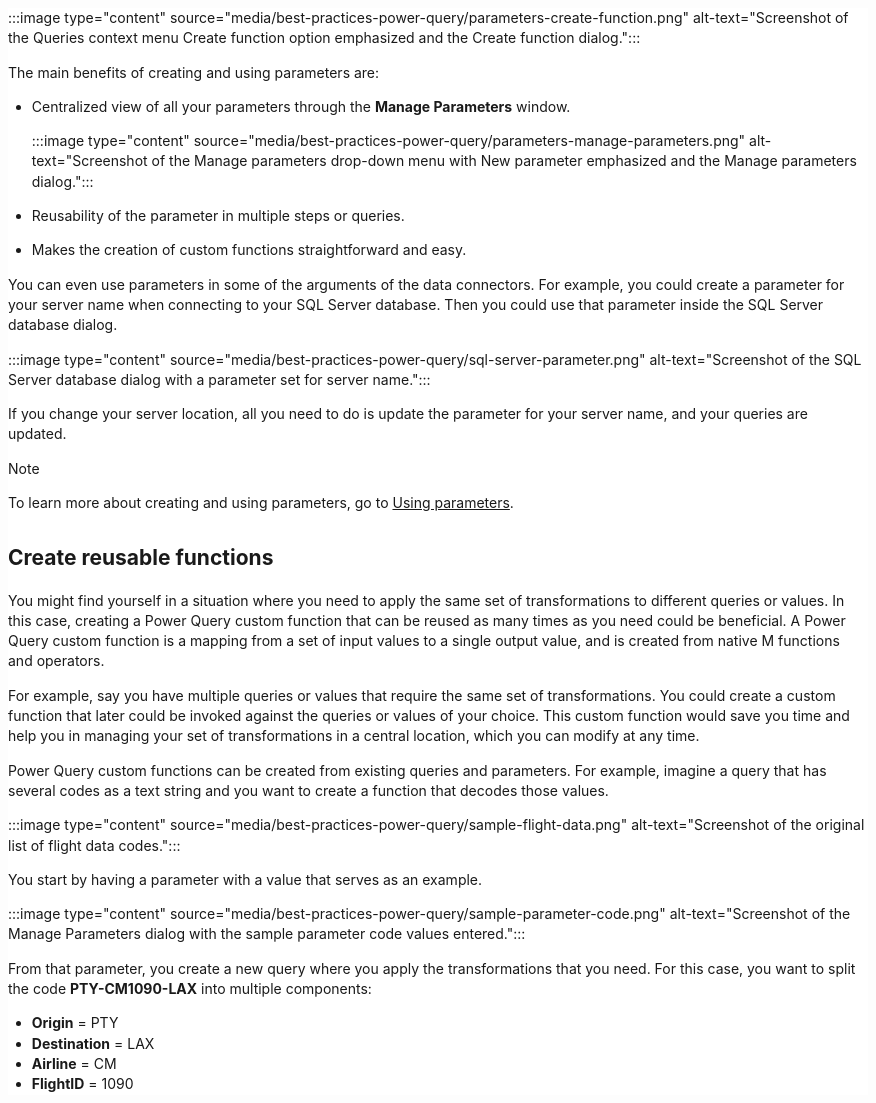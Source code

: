    :::image type="content" source="media/best-practices-power-query/parameters-create-function.png" alt-text="Screenshot of the Queries context menu Create function option emphasized and the Create function dialog.":::

The main benefits of creating and using parameters are:

* Centralized view of all your parameters through the **Manage Parameters** window.

   :::image type="content" source="media/best-practices-power-query/parameters-manage-parameters.png" alt-text="Screenshot of the Manage parameters drop-down menu with New parameter emphasized and the Manage parameters dialog.":::

* Reusability of the parameter in multiple steps or queries.

* Makes the creation of custom functions straightforward and easy.

You can even use parameters in some of the arguments of the data connectors. For example, you could create a parameter for your server name when connecting to your SQL Server database. Then you could use that parameter inside the SQL Server database dialog.

:::image type="content" source="media/best-practices-power-query/sql-server-parameter.png" alt-text="Screenshot of the SQL Server database dialog with a parameter set for server name.":::

If you change your server location, all you need to do is update the parameter for your server name, and your queries are updated.

> [!NOTE]
> To learn more about creating and using parameters, go to [Using parameters](power-query-query-parameters.md).

## Create reusable functions

You might find yourself in a situation where you need to apply the same set of transformations to different queries or values. In this case, creating a Power Query custom function that can be reused as many times as you need could be beneficial. A Power Query custom function is a mapping from a set of input values to a single output value, and is created from native M functions and operators.

For example, say you have multiple queries or values that require the same set of transformations. You could create a custom function that later could be invoked against the queries or values of your choice. This custom function would save you time and help you in managing your set of transformations in a central location, which you can modify at any time.

Power Query custom functions can be created from existing queries and parameters. For example, imagine a query that has several codes as a text string and you want to create a function that decodes those values.

:::image type="content" source="media/best-practices-power-query/sample-flight-data.png" alt-text="Screenshot of the original list of flight data codes.":::

You start by having a parameter with a value that serves as an example.

:::image type="content" source="media/best-practices-power-query/sample-parameter-code.png" alt-text="Screenshot of the Manage Parameters dialog with the sample parameter code values entered.":::

From that parameter, you create a new query where you apply the transformations that you need. For this case, you want to split the code **PTY-CM1090-LAX** into multiple components:

* **Origin** = PTY
* **Destination** = LAX
* **Airline** = CM
* **FlightID** = 1090
